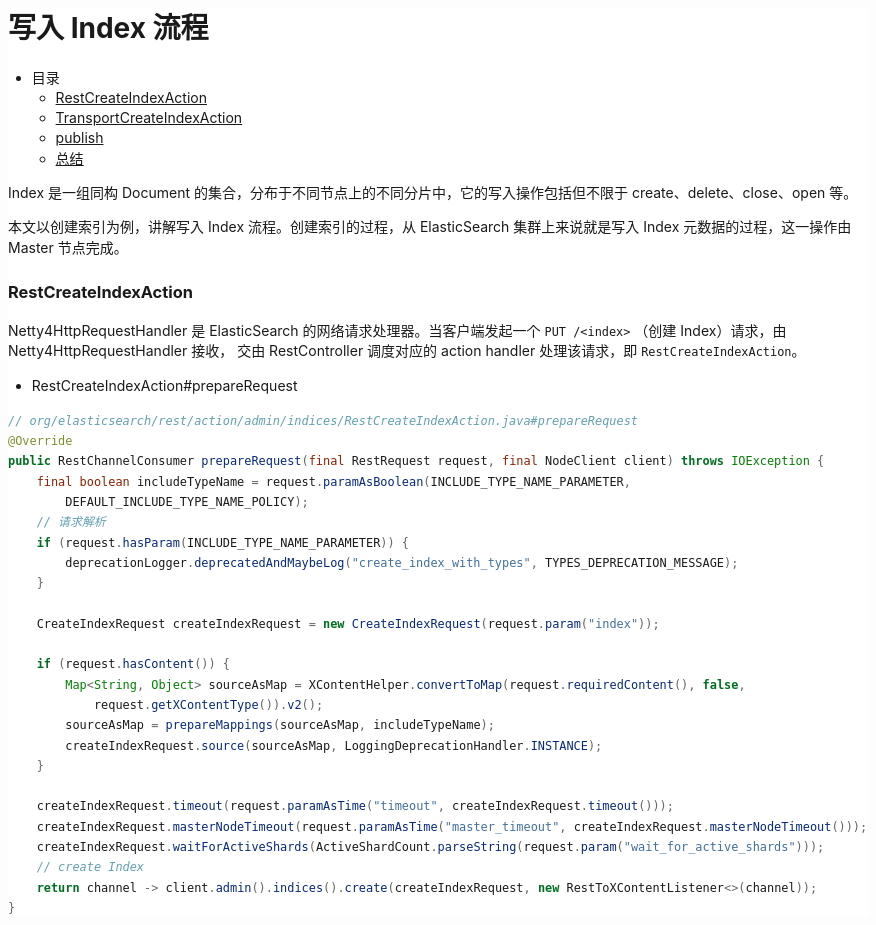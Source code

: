 # 写入 Index 流程

- 目录
  - [RestCreateIndexAction](#RestCreateIndexAction)
  - [TransportCreateIndexAction](#TransportCreateIndexAction)
  - [publish](#publish)
  - [总结](#总结)

Index 是一组同构 Document 的集合，分布于不同节点上的不同分片中，它的写入操作包括但不限于 create、delete、close、open 等。

本文以创建索引为例，讲解写入 Index 流程。创建索引的过程，从 ElasticSearch 集群上来说就是写入 Index 元数据的过程，这一操作由 Master 节点完成。

### RestCreateIndexAction

Netty4HttpRequestHandler 是 ElasticSearch 的网络请求处理器。当客户端发起一个 `PUT /<index>` （创建 Index）请求，由 Netty4HttpRequestHandler 接收，
交由 RestController 调度对应的 action handler 处理该请求，即 `RestCreateIndexAction`。

- RestCreateIndexAction#prepareRequest

```java
// org/elasticsearch/rest/action/admin/indices/RestCreateIndexAction.java#prepareRequest
@Override
public RestChannelConsumer prepareRequest(final RestRequest request, final NodeClient client) throws IOException {
    final boolean includeTypeName = request.paramAsBoolean(INCLUDE_TYPE_NAME_PARAMETER,
        DEFAULT_INCLUDE_TYPE_NAME_POLICY);
    // 请求解析
    if (request.hasParam(INCLUDE_TYPE_NAME_PARAMETER)) {
        deprecationLogger.deprecatedAndMaybeLog("create_index_with_types", TYPES_DEPRECATION_MESSAGE);
    }

    CreateIndexRequest createIndexRequest = new CreateIndexRequest(request.param("index"));

    if (request.hasContent()) {
        Map<String, Object> sourceAsMap = XContentHelper.convertToMap(request.requiredContent(), false,
            request.getXContentType()).v2();
        sourceAsMap = prepareMappings(sourceAsMap, includeTypeName);
        createIndexRequest.source(sourceAsMap, LoggingDeprecationHandler.INSTANCE);
    }

    createIndexRequest.timeout(request.paramAsTime("timeout", createIndexRequest.timeout()));
    createIndexRequest.masterNodeTimeout(request.paramAsTime("master_timeout", createIndexRequest.masterNodeTimeout()));
    createIndexRequest.waitForActiveShards(ActiveShardCount.parseString(request.param("wait_for_active_shards")));
    // create Index
    return channel -> client.admin().indices().create(createIndexRequest, new RestToXContentListener<>(channel));
}
```
